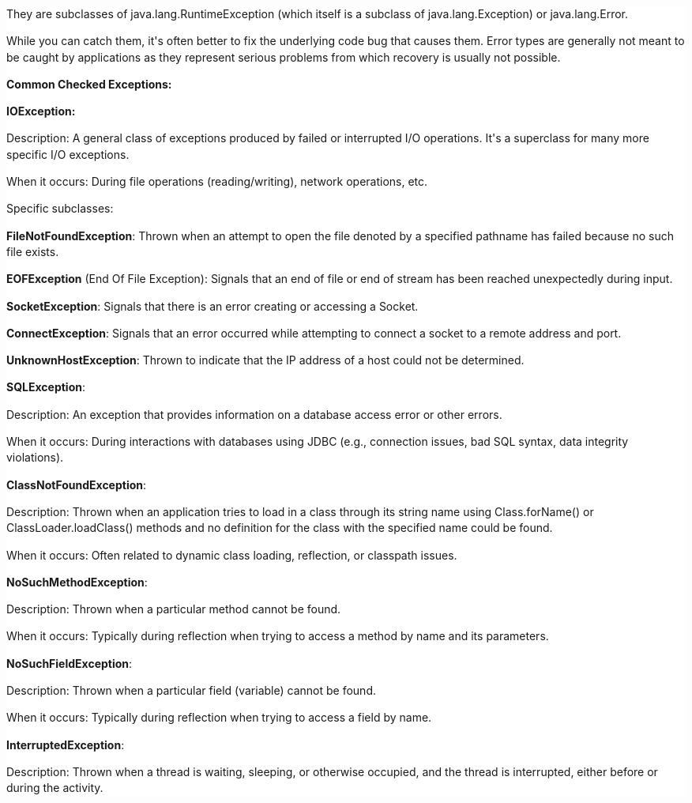 They are subclasses of java.lang.RuntimeException (which itself is a subclass of java.lang.Exception) or java.lang.Error.

While you can catch them, it's often better to fix the underlying code bug that causes them. Error types are generally not meant to be caught by applications as they represent serious problems from which recovery is usually not possible.

**Common Checked Exceptions:**

**IOException:**

Description: A general class of exceptions produced by failed or interrupted I/O operations. It's a superclass for many more specific I/O exceptions.

When it occurs: During file operations (reading/writing), network operations, etc.

Specific subclasses:

**FileNotFoundException**: Thrown when an attempt to open the file denoted by a specified pathname has failed because no such file exists.

**EOFException** (End Of File Exception): Signals that an end of file or end of stream has been reached unexpectedly during input.

**SocketException**: Signals that there is an error creating or accessing a Socket.

**ConnectException**: Signals that an error occurred while attempting to connect a socket to a remote address and port.

**UnknownHostException**: Thrown to indicate that the IP address of a host could not be determined.

**SQLException**:

Description: An exception that provides information on a database access error or other errors.

When it occurs: During interactions with databases using JDBC (e.g., connection issues, bad SQL syntax, data integrity violations).

**ClassNotFoundException**:

Description: Thrown when an application tries to load in a class through its string name using Class.forName() or ClassLoader.loadClass() methods and no definition for the class with the specified name could be found.

When it occurs: Often related to dynamic class loading, reflection, or classpath issues.

**NoSuchMethodException**:

Description: Thrown when a particular method cannot be found.

When it occurs: Typically during reflection when trying to access a method by name and its parameters.

**NoSuchFieldException**:

Description: Thrown when a particular field (variable) cannot be found.

When it occurs: Typically during reflection when trying to access a field by name.

**InterruptedException**:

Description: Thrown when a thread is waiting, sleeping, or otherwise occupied, and the thread is interrupted, either before or during the activity.
